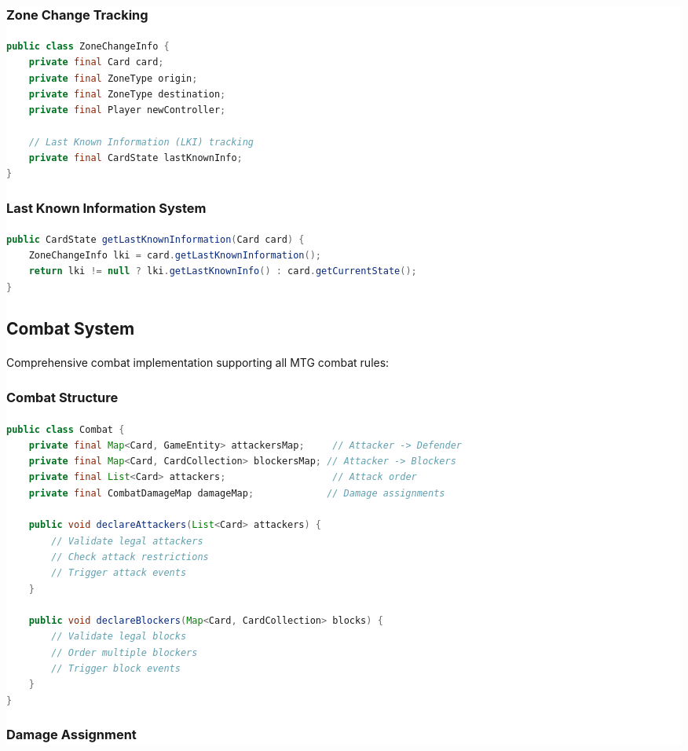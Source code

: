 ### Zone Change Tracking

```java
public class ZoneChangeInfo {
    private final Card card;
    private final ZoneType origin;
    private final ZoneType destination;
    private final Player newController;
    
    // Last Known Information (LKI) tracking
    private final CardState lastKnownInfo;
}
```

### Last Known Information System

```java
public CardState getLastKnownInformation(Card card) {
    ZoneChangeInfo lki = card.getLastKnownInformation();
    return lki != null ? lki.getLastKnownInfo() : card.getCurrentState();
}
```

## Combat System

Comprehensive combat implementation supporting all MTG combat rules:

### Combat Structure

```java
public class Combat {
    private final Map<Card, GameEntity> attackersMap;     // Attacker -> Defender
    private final Map<Card, CardCollection> blockersMap; // Attacker -> Blockers
    private final List<Card> attackers;                   // Attack order
    private final CombatDamageMap damageMap;             // Damage assignments
    
    public void declareAttackers(List<Card> attackers) {
        // Validate legal attackers
        // Check attack restrictions
        // Trigger attack events
    }
    
    public void declareBlockers(Map<Card, CardCollection> blocks) {
        // Validate legal blocks
        // Order multiple blockers
        // Trigger block events
    }
}
```

### Damage Assignment
